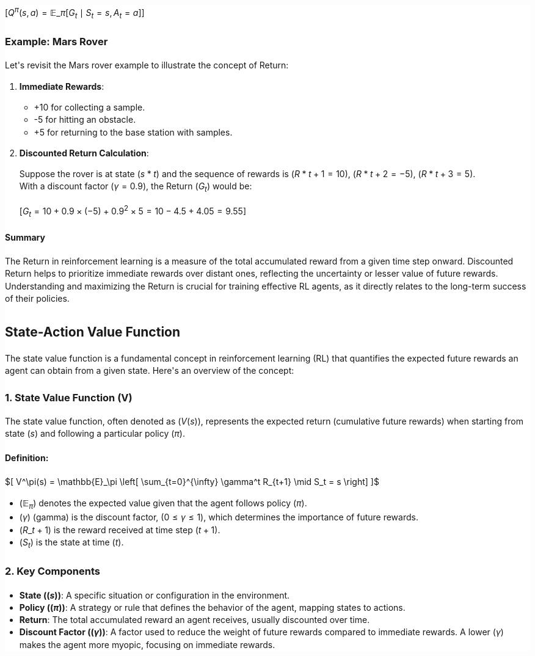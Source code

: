    $[ Q^\pi(s, a) = \mathbb{E}\_\pi [G_t \mid S_t = s, A_t = a] ]$

### Example: Mars Rover

Let's revisit the Mars rover example to illustrate the concept of Return:

1. **Immediate Rewards**:

   - +10 for collecting a sample.
   - -5 for hitting an obstacle.
   - +5 for returning to the base station with samples.

2. **Discounted Return Calculation**:

   Suppose the rover is at state $(s*t)$ and the sequence of rewards is $(R*{t+1} = 10)$, $( R*{t+2} = -5 )$, $( R*{t+3} = 5 )$.<br>
   With a discount factor $( \gamma = 0.9 )$, the Return $(G_t)$ would be:

   $[
   G_t = 10 + 0.9 \times (-5) + 0.9^2 \times 5
   = 10 - 4.5 + 4.05
   = 9.55
   ]$

#### Summary

The Return in reinforcement learning is a measure of the total accumulated reward from a given time step onward. Discounted Return helps to prioritize immediate rewards over distant ones, reflecting the uncertainty or lesser value of future rewards. Understanding and maximizing the Return is crucial for training effective RL agents, as it directly relates to the long-term success of their policies.

## State-Action Value Function

The state value function is a fundamental concept in reinforcement learning (RL) that quantifies the expected future rewards an agent can obtain from a given state. Here's an overview of the concept:

### 1. **State Value Function (V)**

The state value function, often denoted as $( V(s) )$, represents the expected return (cumulative future rewards) when starting from state $( s )$ and following a particular policy $( \pi )$.

#### Definition:

$[ V^\pi(s) = \mathbb{E}_\pi \left[ \sum_{t=0}^{\infty} \gamma^t R_{t+1} \mid S_t = s \right] ]$

- $( \mathbb{E}_\pi )$ denotes the expected value given that the agent follows policy $( \pi )$.
- $( \gamma )$ (gamma) is the discount factor, $( 0 \leq \gamma \leq 1 )$, which determines the importance of future rewards.
- $( R\_{t+1} )$ is the reward received at time step $( t+1 )$.
- $( S_t )$ is the state at time $( t )$.

### 2. **Key Components**

- **State $((s)$)**: A specific situation or configuration in the environment.
- **Policy $((\pi))$**: A strategy or rule that defines the behavior of the agent, mapping states to actions.
- **Return**: The total accumulated reward an agent receives, usually discounted over time.
- **Discount Factor ($(\gamma)$)**: A factor used to reduce the weight of future rewards compared to immediate rewards. A lower $( \gamma )$ makes the agent more myopic, focusing on immediate rewards.

